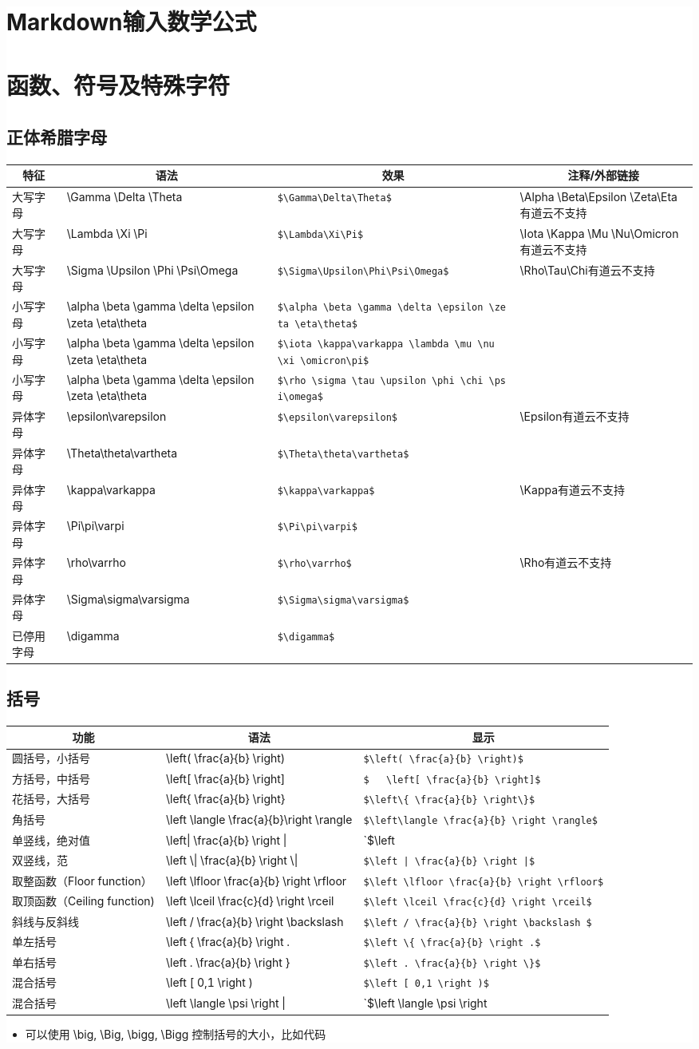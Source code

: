 <script type="text/javascript" src="http://cdn.mathjax.org/mathjax/latest/MathJax.js?config=default"></script>

# Markdown输入数学公式

# 函数、符号及特殊字符

## 正体希腊字母
特征|语法|效果|注释/外部链接
|-|-|-|-| 
大写字母| \Gamma \Delta  \Theta|`$\Gamma\Delta\Theta$`|\Alpha \Beta\Epsilon \Zeta\Eta有道云不支持
大写字母|\Lambda  \Xi  \Pi|`$\Lambda\Xi\Pi$`|\Iota \Kappa \Mu \Nu\Omicron有道云不支持
大写字母| \Sigma \Upsilon \Phi \Psi\Omega|`$\Sigma\Upsilon\Phi\Psi\Omega$`|\Rho\Tau\Chi有道云不支持
小写字母|\alpha \beta \gamma \delta \epsilon \zeta \eta\theta|`$\alpha \beta \gamma \delta \epsilon \zeta \eta\theta$`|
小写字母|\alpha \beta \gamma \delta \epsilon \zeta \eta\theta|`$\iota \kappa\varkappa \lambda \mu \nu \xi \omicron\pi$`
小写字母|\alpha \beta \gamma \delta \epsilon \zeta \eta\theta|`$\rho \sigma \tau \upsilon \phi \chi \psi\omega$`
异体字母|\epsilon\varepsilon|`$\epsilon\varepsilon$`|\Epsilon有道云不支持
异体字母|\Theta\theta\vartheta|`$\Theta\theta\vartheta$`|
异体字母|\kappa\varkappa|`$\kappa\varkappa$`|\Kappa有道云不支持
异体字母|\Pi\pi\varpi|`$\Pi\pi\varpi$`|
异体字母|\rho\varrho|`$\rho\varrho$`|\Rho有道云不支持
异体字母|\Sigma\sigma\varsigma|`$\Sigma\sigma\varsigma$`|
已停用字母|	\digamma|`$\digamma$`

## 括号
功能    |   语法    |	显示
        -|      -   |-
圆括号，小括号|\left( \frac{a}{b} \right)|`$\left( \frac{a}{b} \right)$`
方括号，中括号|\left[ \frac{a}{b} \right]|`$	\left[ \frac{a}{b} \right]$`
花括号，大括号|\left\{ \frac{a}{b} \right\}|`$\left\{ \frac{a}{b} \right\}$`
角括号|\left \langle \frac{a}{b}\right \rangle|`$\left\langle \frac{a}{b} \right \rangle$`
单竖线，绝对值|\left\| \frac{a}{b} \right \| |`$\left| \frac{a}{b} \right|$`	
双竖线，范|\left \\\| \frac{a}{b} \right \\\||`$\left \| \frac{a}{b} \right \|$`
取整函数（Floor function）|\left \lfloor \frac{a}{b} \right \rfloor|`$\left \lfloor \frac{a}{b} \right \rfloor$`
取顶函数（Ceiling function)|\left \lceil \frac{c}{d} \right \rceil|`$\left \lceil \frac{c}{d} \right \rceil$`
斜线与反斜线|\left / \frac{a}{b} \right \backslash|`$\left / \frac{a}{b} \right \backslash $`
单左括号|\left \{ \frac{a}{b} \right .|`$\left \{ \frac{a}{b} \right .$`
单右括号|\left . \frac{a}{b} \right \}|`$\left . \frac{a}{b} \right \}$`
混合括号|\left [ 0,1 \right )|`$\left [ 0,1 \right )$`
混合括号|\left \langle \psi \right \||`$\left \langle \psi \right|$`

-   可以使用 \big, \Big, \bigg, \Bigg 控制括号的大小，比如代码

